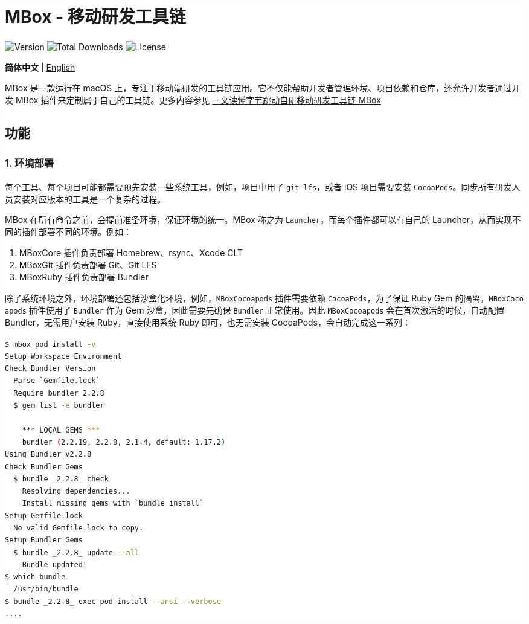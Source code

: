 # MBox - 移动研发工具链

![Version](https://img.shields.io/github/v/release/mboxplus/mbox)
![Total Downloads](https://img.shields.io/github/downloads/mboxplus/mbox/total)
![License](https://img.shields.io/github/license/mboxplus/mbox)

**简体中文** | [English](./README.md)

MBox 是一款运行在 macOS 上，专注于移动端研发的工具链应用。它不仅能帮助开发者管理环境、项目依赖和仓库，还允许开发者通过开发 MBox 插件来定制属于自己的工具链。更多内容参见
[一文读懂字节跳动自研移动研发工具链 MBox](https://mp.weixin.qq.com/s/5_IlQPWnCug_f3SDrnImCw)

## 功能

### 1. 环境部署

每个工具、每个项目可能都需要预先安装一些系统工具，例如，项目中用了 `git-lfs`，或者 iOS 项目需要安装 `CocoaPods`。同步所有研发人员安装对应版本的工具是一个复杂的过程。

MBox 在所有命令之前，会提前准备环境，保证环境的统一。MBox 称之为 `Launcher`，而每个插件都可以有自己的 Launcher，从而实现不同的插件部署不同的环境。例如：

1. MBoxCore 插件负责部署 Homebrew、rsync、Xcode CLT
1. MBoxGit 插件负责部署 Git、Git LFS
1. MBoxRuby 插件负责部署 Bundler

除了系统环境之外，环境部署还包括沙盒化环境，例如，`MBoxCocoapods` 插件需要依赖 `CocoaPods`，为了保证 Ruby Gem 的隔离，`MBoxCocoapods` 插件使用了 `Bundler` 作为 Gem 沙盒，因此需要先确保 `Bundler` 正常使用。因此 `MBoxCocoapods` 会在首次激活的时候，自动配置 Bundler，无需用户安装 Ruby，直接使用系统 Ruby 即可，也无需安装 CocoaPods，会自动完成这一系列：

```bash
$ mbox pod install -v
Setup Workspace Environment
Check Bundler Version
  Parse `Gemfile.lock`
  Require bundler 2.2.8
  $ gem list -e bundler

    *** LOCAL GEMS ***
    bundler (2.2.19, 2.2.8, 2.1.4, default: 1.17.2)
Using Bundler v2.2.8
Check Bundler Gems
  $ bundle _2.2.8_ check
    Resolving dependencies...
    Install missing gems with `bundle install`
Setup Gemfile.lock
  No valid Gemfile.lock to copy.
Setup Bundler Gems
  $ bundle _2.2.8_ update --all
    Bundle updated!
$ which bundle
  /usr/bin/bundle
$ bundle _2.2.8_ exec pod install --ansi --verbose
....
```
